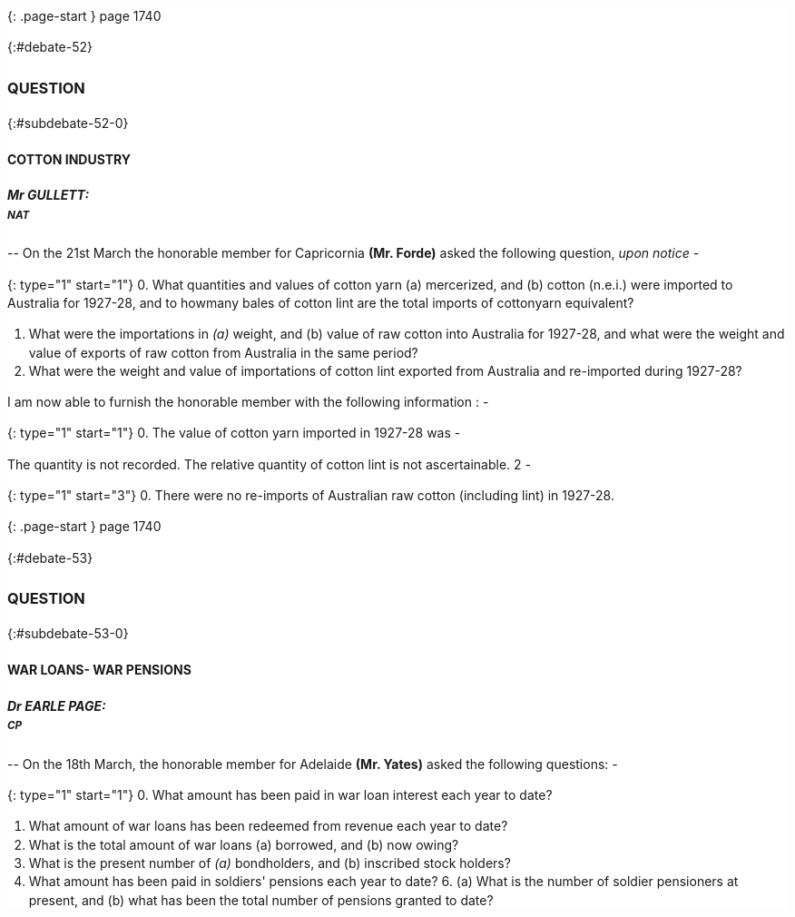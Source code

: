 {: .page-start }
page 1740

{:#debate-52}
### QUESTION

{:#subdebate-52-0}
#### COTTON INDUSTRY

##### Mr GULLETT:<br><small class="text-muted">NAT</small>

-- On the 21st March the honorable member for Capricornia  **(Mr. Forde)**  asked the following question,  *upon notice -* 

{: type="1" start="1"}
0. What quantities and values of cotton yarn (a) mercerized, and (b) cotton (n.e.i.) were imported to Australia for 1927-28, and to howmany bales of cotton lint are the total imports of cottonyarn equivalent? 
1. What were the importations in  *(a)*  weight, and (b) value of raw cotton into Australia for 1927-28, and what were the weight and value of exports of raw cotton from Australia in the same period? 
2. What were the weight and value of importations of cotton lint exported from Australia and re-imported during 1927-28? 

I am now able to furnish the honorable member with the following information :  - 

{: type="1" start="1"}
0. The value of cotton yarn imported in 1927-28 was - 


<graphic href="120331192903224_14_0.jpg"></graphic>


The quantity is not recorded. The relative quantity of cotton lint is not ascertainable. 2 - 


<graphic href="120331192903224_14_1.jpg"></graphic>


{: type="1" start="3"}
0. There were no re-imports of Australian raw cotton (including lint) in 1927-28. 

{: .page-start }
page 1740

{:#debate-53}
### QUESTION

{:#subdebate-53-0}
#### WAR LOANS- WAR PENSIONS

##### Dr EARLE PAGE:<br><small class="text-muted">CP</small>

-- On the 18th March, the honorable member for Adelaide  **(Mr. Yates)**  asked the following questions: - 

{: type="1" start="1"}
0. What amount has been paid in war loan interest each year to date? 
1. What amount of war loans has been redeemed from revenue each year to date? 
2. What is the total amount of war loans (a) borrowed, and (b) now owing? 
3. What is the present number of  *(a)*  bondholders, and (b) inscribed stock holders? 
4. What amount has been paid in soldiers' pensions each year to date? 6. (a) What is the number of soldier pensioners at present, and (b) what has been the total number of pensions granted to date? 
